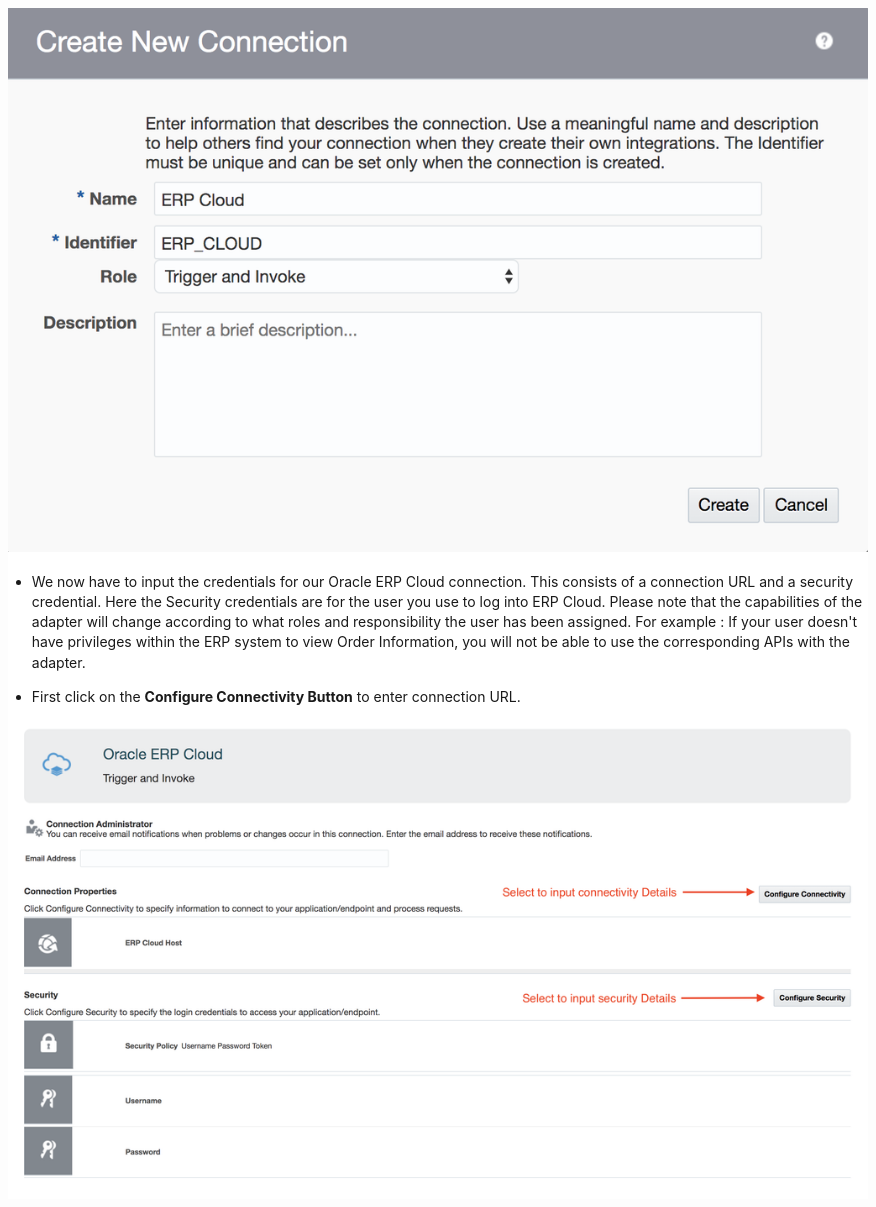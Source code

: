 ![](./images/ERPDetails.png " ")

-   We now have to input the credentials for our Oracle ERP Cloud connection. This consists of a connection URL and a security credential. Here the Security credentials are for the user you use to log into ERP Cloud. Please note that the capabilities of the adapter will change according to what roles and responsibility the user has been assigned. For example : If your user doesn't have privileges within the ERP system to view Order Information, you will not be able to use the corresponding APIs with the adapter. 

-   First click on the **Configure Connectivity Button** to enter connection URL. 

![](./images/ERPConnectandSecure.png " ")
